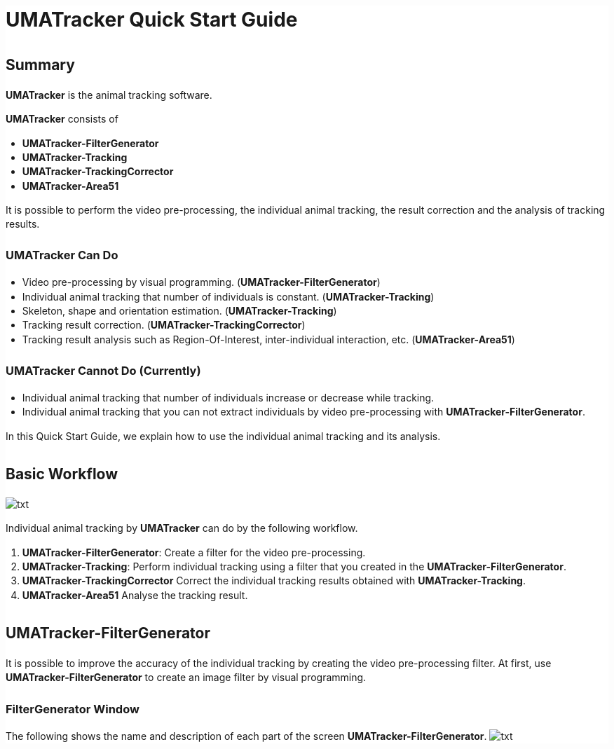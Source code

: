 # UMATracker Quick Start Guide
## Summary
**UMATracker** is the animal tracking software.

**UMATracker** consists of

* **UMATracker-FilterGenerator**
* **UMATracker-Tracking**
* **UMATracker-TrackingCorrector**
* **UMATracker-Area51**

It is possible to perform the video pre-processing, the individual animal tracking, the result correction and the analysis of tracking results.

### UMATracker Can Do
* Video pre-processing by visual programming. (**UMATracker-FilterGenerator**)
* Individual animal tracking that number of individuals is constant. (**UMATracker-Tracking**)
* Skeleton, shape and orientation estimation. (**UMATracker-Tracking**)
* Tracking result correction. (**UMATracker-TrackingCorrector**)
* Tracking result analysis such as Region-Of-Interest, inter-individual interaction, etc. (**UMATracker-Area51**)

### UMATracker Cannot Do (Currently)
* Individual animal tracking that number of individuals increase or decrease while tracking.
* Individual animal tracking that you can not extract individuals by video pre-processing with **UMATracker-FilterGenerator**.

In this Quick Start Guide, we explain how to use the individual animal tracking and its analysis.

## Basic Workflow
![txt](img/quick/uma_summary_sequence.png)

Individual animal tracking by **UMATracker** can do by the following workflow.

1. **UMATracker-FilterGenerator**: Create a filter for the video pre-processing.
2. **UMATracker-Tracking**: Perform individual tracking using a filter that you created in the **UMATracker-FilterGenerator**.
3. **UMATracker-TrackingCorrector** Correct the individual tracking results obtained with **UMATracker-Tracking**.
4. **UMATracker-Area51** Analyse the tracking result.


## UMATracker-FilterGenerator
It is possible to improve the accuracy of the individual tracking by creating the video pre-processing filter.
At first, use **UMATracker-FilterGenerator** to create an image filter by visual programming.

### FilterGenerator Window
The following shows the name and description of each part of the screen **UMATracker-FilterGenerator**.
![txt](img/quick/uma_filtergenerator_mainwindow.png)
